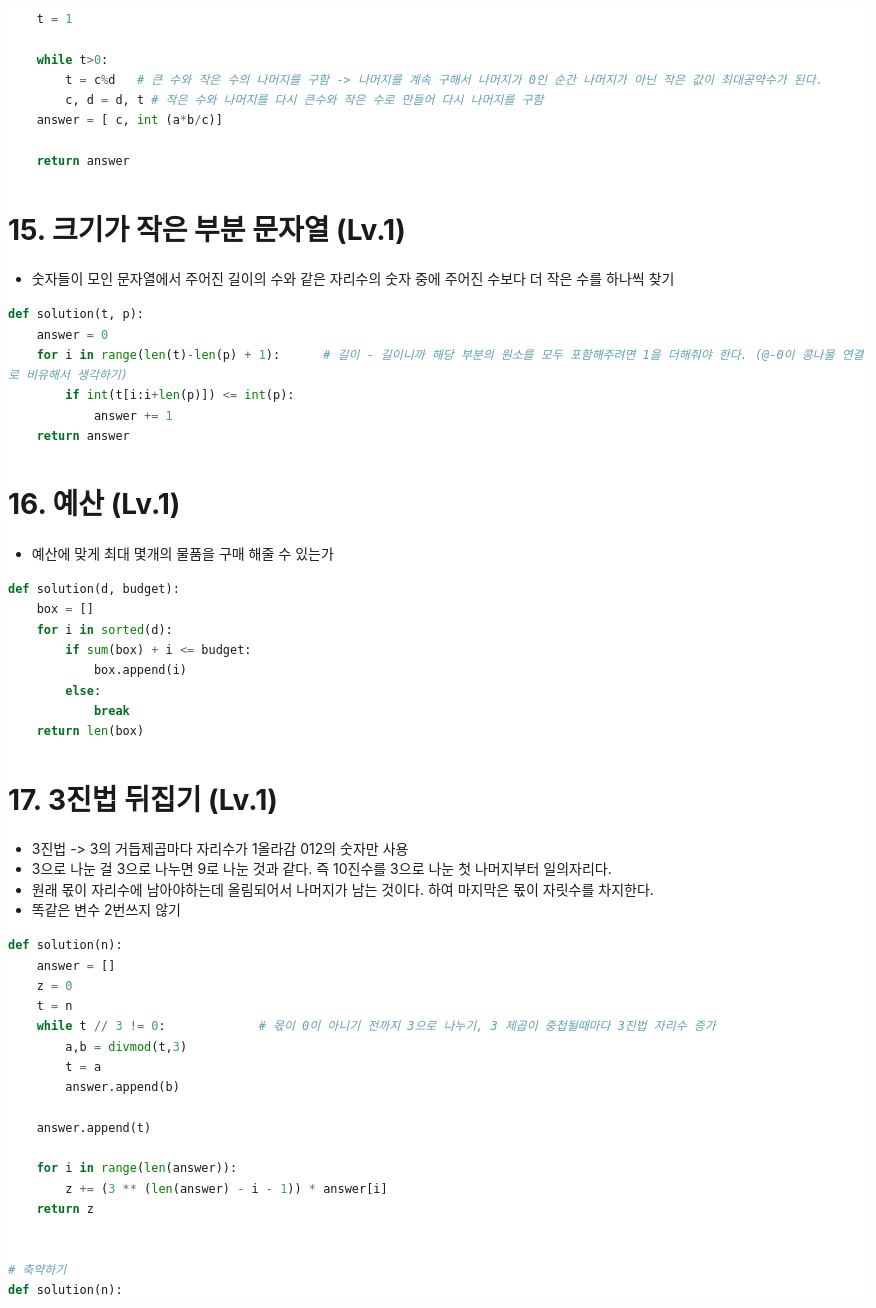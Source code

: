 ```python
    t = 1

    while t>0:
        t = c%d   # 큰 수와 작은 수의 나머지를 구함 -> 나머지를 계속 구해서 나머지가 0인 순간 나머지가 아닌 작은 값이 최대공약수가 된다.              
        c, d = d, t # 작은 수와 나머지를 다시 큰수와 작은 수로 만들어 다시 나머지를 구함 
    answer = [ c, int (a*b/c)]

    return answer
```

# 15. 크기가 작은 부분 문자열 (Lv.1)
- 숫자들이 모인 문자열에서 주어진 길이의 수와 같은 자리수의 숫자 중에 주어진 수보다 더 작은 수를 하나씩 찾기
```python
def solution(t, p):
    answer = 0
    for i in range(len(t)-len(p) + 1):      # 길이 - 길이니까 해당 부분의 원소를 모두 포함해주려면 1을 더해줘야 한다. (@-0이 콩나물 연결로 비유해서 생각하기)
        if int(t[i:i+len(p)]) <= int(p):
            answer += 1
    return answer
```

# 16. 예산 (Lv.1)
- 예산에 맞게 최대 몇개의 물품을 구매 해줄 수 있는가
```python
def solution(d, budget):
    box = []
    for i in sorted(d):
        if sum(box) + i <= budget:
            box.append(i)
        else:
            break
    return len(box)
```

# 17. 3진법 뒤집기 (Lv.1)
- 3진법 -> 3의 거듭제곱마다 자리수가 1올라감 012의 숫자만 사용
- 3으로 나눈 걸 3으로 나누면 9로 나눈 것과 같다. 즉 10진수를 3으로 나눈 첫 나머지부터 일의자리다.
- 원래 몫이 자리수에 남아야하는데 올림되어서 나머지가 남는 것이다. 하여 마지막은 몫이 자릿수를 차지한다.
- 똑같은 변수 2번쓰지 않기 
```python
def solution(n):
    answer = []
    z = 0
    t = n
    while t // 3 != 0:             # 몫이 0이 아니기 전까지 3으로 나누기, 3 제곱이 중첩될때마다 3진법 자리수 증가
        a,b = divmod(t,3)
        t = a
        answer.append(b)
        
    answer.append(t)
    
    for i in range(len(answer)):
        z += (3 ** (len(answer) - i - 1)) * answer[i]
    return z


# 축약하기
def solution(n):
```